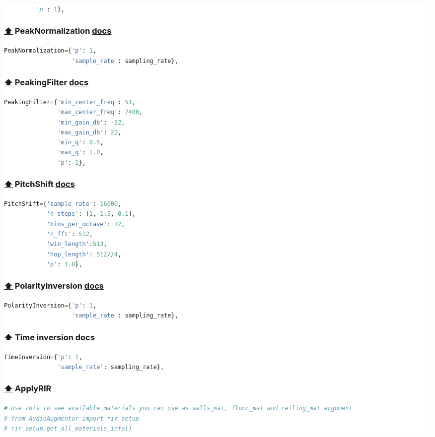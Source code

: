 ```python
         'p': 1},
```
<a id="peaknormalization"></a>
### [⬆️](#available-augmentations) PeakNormalization [docs](https://github.com/asteroid-team/torch-audiomentations/blob/9baf5c516a44651025bd7e8d8ead35888b58bbdc/torch_audiomentations/augmentations/peak_normalization.py#L34-L36)
```python
PeakNormalization={'p': 1, 
                   'sample_rate': sampling_rate},
```
<a id="peakingfilter"></a>
### [⬆️](#available-augmentations) PeakingFilter [docs](https://iver56.github.io/audiomentations/waveform_transforms/peaking_filter/)
```python
PeakingFilter={'min_center_freq': 51, 
               'max_center_freq': 7400, 
               'min_gain_db': -22, 
               'max_gain_db': 22, 
               'min_q': 0.5, 
               'max_q': 1.0, 
               'p': 1},
```
<a id="pitchshift"></a>
### [⬆️](#available-augmentations) PitchShift [docs](https://pytorch.org/audio/main/generated/torchaudio.transforms.PitchShift.html)
```python
PitchShift={'sample_rate': 16000, 
            'n_steps': [1, 1.5, 0.1],
            'bins_per_octave': 12, 
            'n_fft': 512, 
            'win_length':512, 
            'hop_length': 512//4, 
            'p': 1.0},
```
<a id="polarityinversion"></a>
### [⬆️](#available-augmentations) PolarityInversion [docs](https://github.com/asteroid-team/torch-audiomentations/blob/9baf5c516a44651025bd7e8d8ead35888b58bbdc/torch_audiomentations/augmentations/polarity_inversion.py#L30-L32)
```python
PolarityInversion={'p': 1, 
                   'sample_rate': sampling_rate},
```
<a id="time-inversion"></a>
### [⬆️](#available-augmentations) Time inversion [docs](https://github.com/asteroid-team/torch-audiomentations/blob/9baf5c516a44651025bd7e8d8ead35888b58bbdc/torch_audiomentations/augmentations/time_inversion.py#L28-L39)
```python
TimeInversion={'p': 1, 
               'sample_rate': sampling_rate},
```
<a id="applyrir"></a>
### [⬆️](#available-augmentations) ApplyRIR
```php
# Use this to see available materials you can use as walls_mat, floor_mat and ceiling_mat argument
# from AudioAugmentor import rir_setup
# rir_setup.get_all_materials_info()
```
